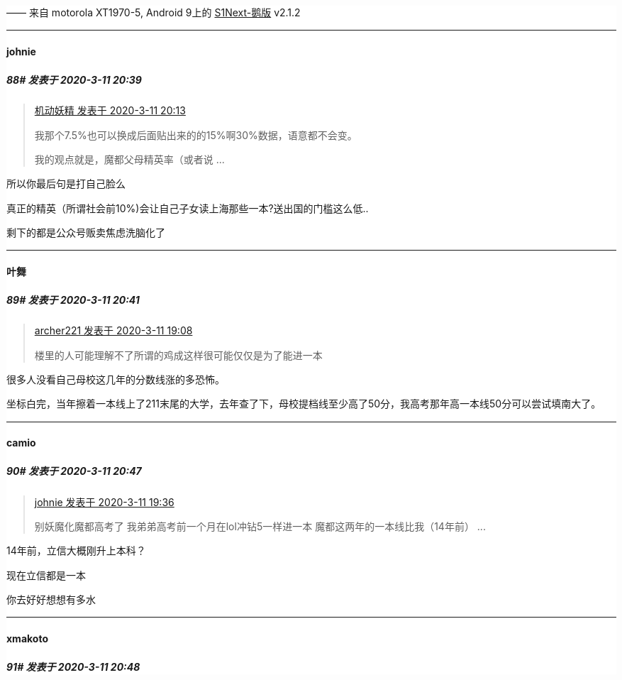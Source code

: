 —— 来自 motorola XT1970-5, Android 9上的 [S1Next-鹅版](https://github.com/ykrank/S1-Next/releases) v2.1.2


-----

####  johnie  
##### 88#       发表于 2020-3-11 20:39


<blockquote><a href="httphttps://bbs.saraba1st.com/2b/forum.php?mod=redirect&amp;goto=findpost&amp;pid=46697121&amp;ptid=1918285" target="_blank">机动妖精 发表于 2020-3-11 20:13</a>

我那个7.5%也可以换成后面贴出来的的15%啊30%数据，语意都不会变。


我的观点就是，魔都父母精英率（或者说 ...</blockquote>
所以你最后句是打自己脸么

真正的精英（所谓社会前10%)会让自己子女读上海那些一本?送出国的门槛这么低..

剩下的都是公众号贩卖焦虑洗脑化了


-----

####  叶舞  
##### 89#       发表于 2020-3-11 20:41


<blockquote><a href="httphttps://bbs.saraba1st.com/2b/forum.php?mod=redirect&amp;goto=findpost&amp;pid=46696526&amp;ptid=1918285" target="_blank">archer221 发表于 2020-3-11 19:08</a>

楼里的人可能理解不了所谓的鸡成这样很可能仅仅是为了能进一本</blockquote>
很多人没看自己母校这几年的分数线涨的多恐怖。

坐标白完，当年擦着一本线上了211末尾的大学，去年查了下，母校提档线至少高了50分，我高考那年高一本线50分可以尝试填南大了。


-----

####  camio  
##### 90#       发表于 2020-3-11 20:47


<blockquote><a href="httphttps://bbs.saraba1st.com/2b/forum.php?mod=redirect&amp;goto=findpost&amp;pid=46696792&amp;ptid=1918285" target="_blank">johnie 发表于 2020-3-11 19:36</a>

别妖魔化魔都高考了 我弟弟高考前一个月在lol冲钻5一样进一本 魔都这两年的一本线比我（14年前） ...</blockquote>
14年前，立信大概刚升上本科？

现在立信都是一本

你去好好想想有多水


-----

####  xmakoto  
##### 91#       发表于 2020-3-11 20:48

